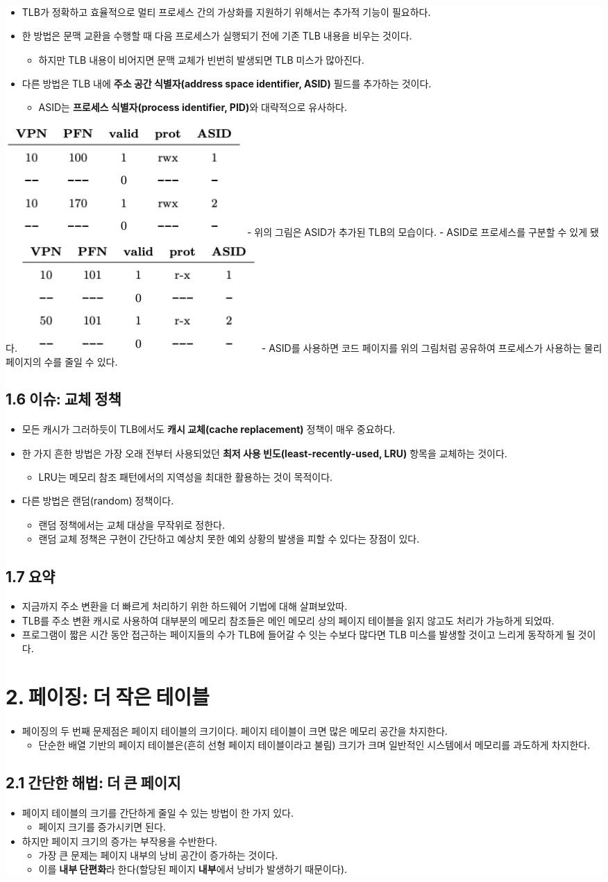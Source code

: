 - TLB가 정확하고 효율적으로 멀티 프로세스 간의 가상화를 지원하기 위해서는 추가적 기능이 필요하다.

- 한 방법은 문맥 교환을 수행할 때 다음 프로세스가 실행되기 전에 기존 TLB 내용을 비우는 것이다.
  - 하지만 TLB 내용이 비어지면 문맥 교체가 빈번히 발생되면 TLB 미스가 많아진다.
- 다른 방법은 TLB 내에 <strong>주소 공간 식별자(address space identifier, ASID)</strong> 필드를 추가하는 것이다.
  - ASID는 <strong>프로세스 식별자(process identifier, PID)</strong>와 대략적으로 유사하다.
  
<img src="../../assets/img/ostep/07/img_2.png" width="40%" height="100%">
- 위의 그림은 ASID가 추가된 TLB의 모습이다. 
  - ASID로 프로세스를 구분할 수 있게 됐다.

<img src="../../assets/img/ostep/07/img_3.png" width="40%" height="100%">
- ASID를 사용하면 코드 페이지를 위의 그림처럼 공유하여 프로세스가 사용하는 물리 페이지의 수를 줄일 수 있다.

## 1.6 이슈: 교체 정책
- 모든 캐시가 그러하듯이 TLB에서도 <strong>캐시 교체(cache replacement)</strong> 정책이 매우 중요하다.

- 한 가지 흔한 방법은 가장 오래 전부터 사용되었던 <strong>최저 사용 빈도(least-recently-used, LRU)</strong> 항목을 교체하는 것이다.
  - LRU는 메모리 참조 패턴에서의 지역성을 최대한 활용하는 것이 목적이다.
- 다른 방법은 랜덤(random) 정책이다.
  - 랜덤 정책에서는 교체 대상을 무작위로 정한다.
  - 랜덤 교체 정책은 구현이 간단하고 예상치 못한 예외 상황의 발생을 피할 수 있다는 장점이 있다.
  
## 1.7 요약
- 지금까지 주소 변환을 더 빠르게 처리하기 위한 하드웨어 기법에 대해 살펴보았따.
- TLB를 주소 변환 캐시로 사용하여 대부분의 메모리 참조들은 메인 메모리 상의 페이지 테이블을 읽지 않고도 처리가 가능하게 되었따.
- 프로그램이 짧은 시간 동안 접근하는 페이지들의 수가 TLB에 들어갈 수 잇는 수보다 많다면 TLB 미스를 발생할 것이고 느리게 동작하게 될 것이다.

# 2. 페이징: 더 작은 테이블
- 페이징의 두 번째 문제점은 페이지 테이블의 크기이다. 페이지 테이블이 크면 많은 메모리 공간을 차지한다.
  - 단순한 배열 기반의 페이지 테이블은(흔히 선형 페이지 테이블이라고 불림) 크기가 크며 일반적인 시스템에서 메모리를 과도하게 차지한다.

## 2.1 간단한 해법: 더 큰 페이지
- 페이지 테이블의 크기를 간단하게 줄일 수 있는 방법이 한 가지 있다.
  - 페이지 크기를 증가시키면 된다.
- 하지만 페이지 크기의 증가는 부작용을 수반한다.
  - 가장 큰 문제는 페이지 내부의 낭비 공간이 증가하는 것이다.
  - 이를 <strong>내부 단편화</strong>라 한다(할당된 페이지 <strong>내부</strong>에서 낭비가 발생하기 때문이다).
  